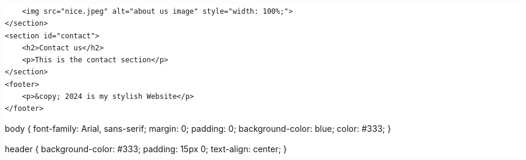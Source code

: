        <img src="nice.jpeg" alt="about us image" style="width: 100%;">
    </section>
    <section id="contact">
        <h2>Contact us</h2>
        <p>This is the contact section</p>
    </section>
    <footer>
        <p>&copy; 2024 is my stylish Website</p>
    </footer>
</body>
</html>

 body {
    font-family: Arial, sans-serif; 
    margin: 0; 
    padding: 0;
    background-color: blue; 
    color: #333;
}

header {
    background-color: #333;
    padding: 15px 0; 
    text-align: center; 
}
